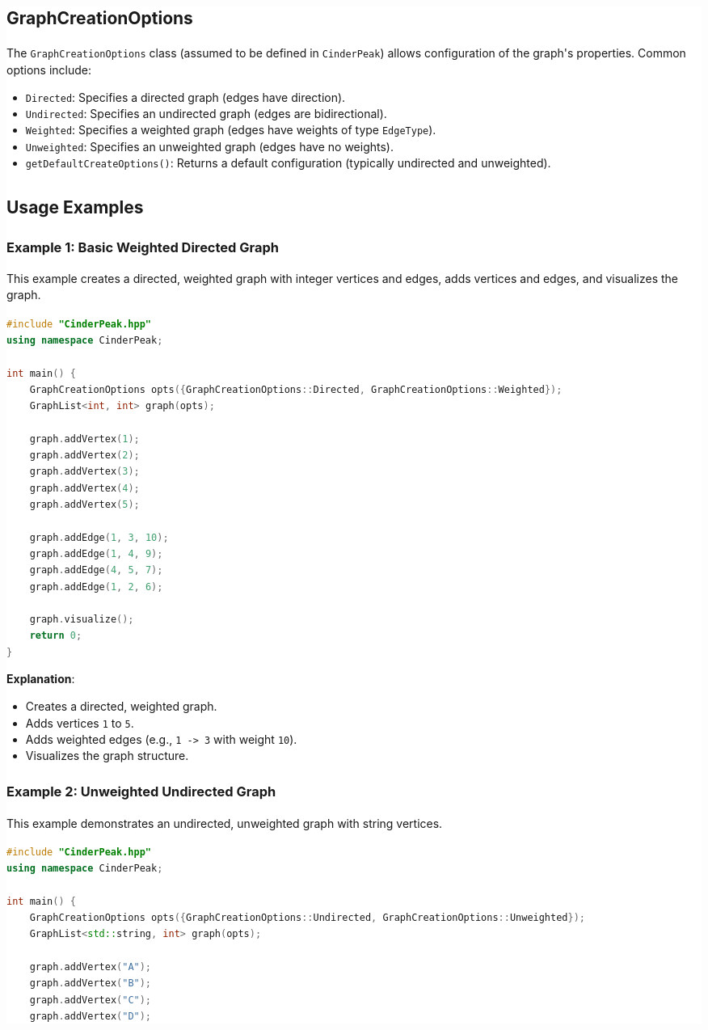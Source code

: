 ## GraphCreationOptions

The `GraphCreationOptions` class (assumed to be defined in `CinderPeak`) allows configuration of the graph's properties. Common options include:
- `Directed`: Specifies a directed graph (edges have direction).
- `Undirected`: Specifies an undirected graph (edges are bidirectional).
- `Weighted`: Specifies a weighted graph (edges have weights of type `EdgeType`).
- `Unweighted`: Specifies an unweighted graph (edges have no weights).
- `getDefaultCreateOptions()`: Returns a default configuration (typically undirected and unweighted).

## Usage Examples

### Example 1: Basic Weighted Directed Graph
This example creates a directed, weighted graph with integer vertices and edges, adds vertices and edges, and visualizes the graph.

```cpp
#include "CinderPeak.hpp"
using namespace CinderPeak;

int main() {
    GraphCreationOptions opts({GraphCreationOptions::Directed, GraphCreationOptions::Weighted});
    GraphList<int, int> graph(opts);

    graph.addVertex(1);
    graph.addVertex(2);
    graph.addVertex(3);
    graph.addVertex(4);
    graph.addVertex(5);

    graph.addEdge(1, 3, 10);
    graph.addEdge(1, 4, 9);
    graph.addEdge(4, 5, 7);
    graph.addEdge(1, 2, 6);

    graph.visualize();
    return 0;
}
```

**Explanation**:
- Creates a directed, weighted graph.
- Adds vertices `1` to `5`.
- Adds weighted edges (e.g., `1 -> 3` with weight `10`).
- Visualizes the graph structure.

### Example 2: Unweighted Undirected Graph
This example demonstrates an undirected, unweighted graph with string vertices.

```cpp
#include "CinderPeak.hpp"
using namespace CinderPeak;

int main() {
    GraphCreationOptions opts({GraphCreationOptions::Undirected, GraphCreationOptions::Unweighted});
    GraphList<std::string, int> graph(opts);

    graph.addVertex("A");
    graph.addVertex("B");
    graph.addVertex("C");
    graph.addVertex("D");

```